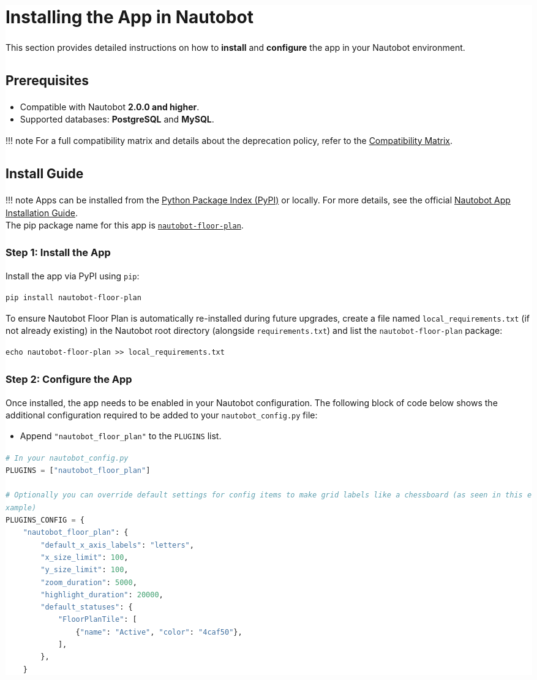 # Installing the App in Nautobot

This section provides detailed instructions on how to **install** and **configure** the app in your Nautobot environment.

## Prerequisites

- Compatible with Nautobot **2.0.0 and higher**.
- Supported databases: **PostgreSQL** and **MySQL**.

!!! note
    For a full compatibility matrix and details about the deprecation policy, refer to the [Compatibility Matrix](compatibility_matrix.md).

## Install Guide

!!! note
    Apps can be installed from the [Python Package Index (PyPI)](https://pypi.org/) or locally. For more details, see the official [Nautobot App Installation Guide](https://docs.nautobot.com/projects/core/en/stable/user-guide/administration/installation/app-install/).  
    The pip package name for this app is [`nautobot-floor-plan`](https://pypi.org/project/nautobot-floor-plan/).

### Step 1: Install the App

Install the app via PyPI using `pip`:

```shell
pip install nautobot-floor-plan
```

To ensure Nautobot Floor Plan is automatically re-installed during future upgrades, create a file named `local_requirements.txt` (if not already existing) in the Nautobot root directory (alongside `requirements.txt`) and list the `nautobot-floor-plan` package:

```shell
echo nautobot-floor-plan >> local_requirements.txt
```

### Step 2: Configure the App

Once installed, the app needs to be enabled in your Nautobot configuration. The following block of code below shows the additional configuration required to be added to your `nautobot_config.py` file:

- Append `"nautobot_floor_plan"` to the `PLUGINS` list.

```python
# In your nautobot_config.py
PLUGINS = ["nautobot_floor_plan"]

# Optionally you can override default settings for config items to make grid labels like a chessboard (as seen in this example)
PLUGINS_CONFIG = {
    "nautobot_floor_plan": {
        "default_x_axis_labels": "letters",
        "x_size_limit": 100,
        "y_size_limit": 100,
        "zoom_duration": 5000,
        "highlight_duration": 20000,
        "default_statuses": {
            "FloorPlanTile": [
                {"name": "Active", "color": "4caf50"},
            ],
        },
    }
```